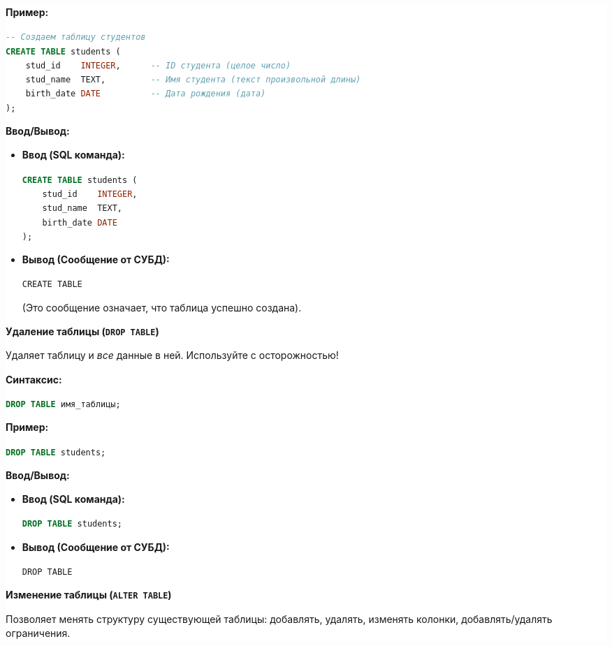 **Пример:**

```sql
-- Создаем таблицу студентов
CREATE TABLE students (
    stud_id    INTEGER,      -- ID студента (целое число)
    stud_name  TEXT,         -- Имя студента (текст произвольной длины)
    birth_date DATE          -- Дата рождения (дата)
);
```

**Ввод/Вывод:**

*   **Ввод (SQL команда):**
    ```sql
    CREATE TABLE students (
        stud_id    INTEGER,
        stud_name  TEXT,
        birth_date DATE
    );
    ```
*   **Вывод (Сообщение от СУБД):**
    ```
    CREATE TABLE
    ```
    (Это сообщение означает, что таблица успешно создана).

**Удаление таблицы (`DROP TABLE`)**

Удаляет таблицу и *все* данные в ней. Используйте с осторожностью!

**Синтаксис:**

```sql
DROP TABLE имя_таблицы;
```

**Пример:**

```sql
DROP TABLE students;
```

**Ввод/Вывод:**

*   **Ввод (SQL команда):**
    ```sql
    DROP TABLE students;
    ```
*   **Вывод (Сообщение от СУБД):**
    ```
    DROP TABLE
    ```

**Изменение таблицы (`ALTER TABLE`)**

Позволяет менять структуру существующей таблицы: добавлять, удалять, изменять колонки, добавлять/удалять ограничения.
